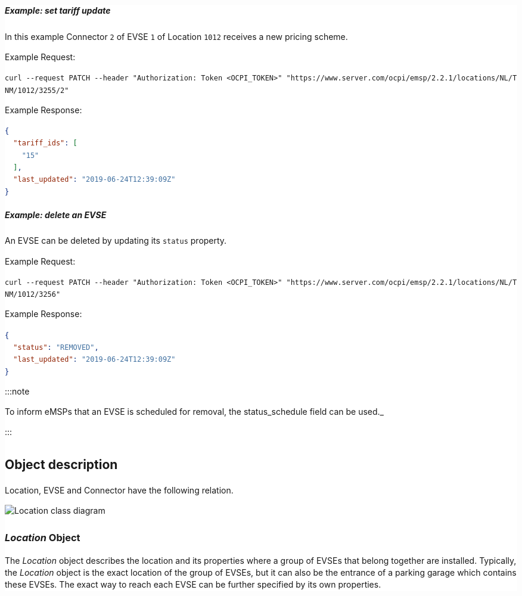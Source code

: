 ##### Example: set tariff update

In this example Connector `2` of EVSE `1` of Location `1012` receives a new pricing scheme.

Example Request:

```shell
curl --request PATCH --header "Authorization: Token <OCPI_TOKEN>" "https://www.server.com/ocpi/emsp/2.2.1/locations/NL/TNM/1012/3255/2"
```

Example Response:

```json
{
  "tariff_ids": [
    "15"
  ],
  "last_updated": "2019-06-24T12:39:09Z"
}
```

##### Example: delete an EVSE

An EVSE can be deleted by updating its `status` property.

Example Request:

```shell
curl --request PATCH --header "Authorization: Token <OCPI_TOKEN>" "https://www.server.com/ocpi/emsp/2.2.1/locations/NL/TNM/1012/3256"
```

Example Response:

```json
{
  "status": "REMOVED",
  "last_updated": "2019-06-24T12:39:09Z"
}
```

:::note

To inform eMSPs that an EVSE is scheduled for removal, the status_schedule field can be used.\_

:::

## Object description

Location, EVSE and Connector have the following relation.

![Location class diagram](./images/locations-class-diagram.svg)

### *Location* Object

The *Location* object describes the location and its properties where a group of EVSEs that belong together are
installed. Typically, the *Location* object is the exact location of the group of EVSEs, but it can also be the entrance
of a parking garage which contains these EVSEs. The exact way to reach each EVSE can be further specified by its own
properties.
